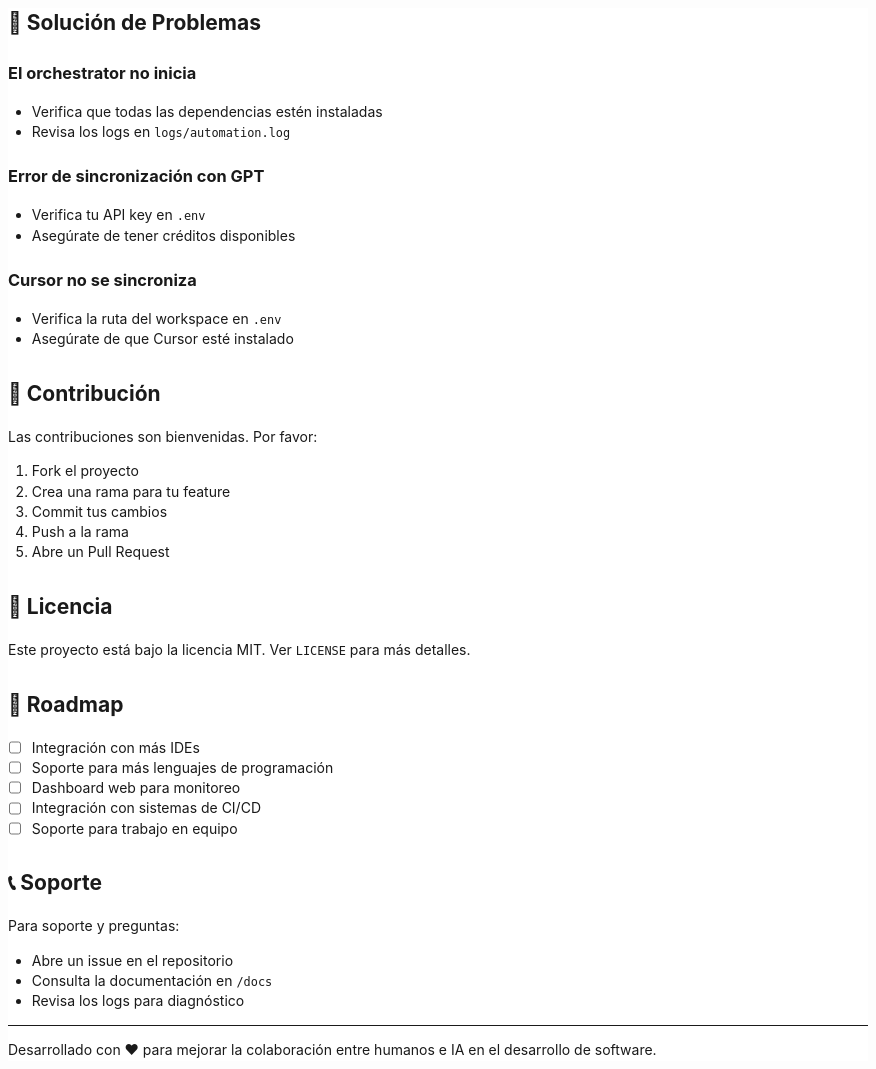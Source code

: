 ## 🐛 Solución de Problemas

### El orchestrator no inicia
- Verifica que todas las dependencias estén instaladas
- Revisa los logs en `logs/automation.log`

### Error de sincronización con GPT
- Verifica tu API key en `.env`
- Asegúrate de tener créditos disponibles

### Cursor no se sincroniza
- Verifica la ruta del workspace en `.env`
- Asegúrate de que Cursor esté instalado

## 🤝 Contribución

Las contribuciones son bienvenidas. Por favor:
1. Fork el proyecto
2. Crea una rama para tu feature
3. Commit tus cambios
4. Push a la rama
5. Abre un Pull Request

## 📄 Licencia

Este proyecto está bajo la licencia MIT. Ver `LICENSE` para más detalles.

## 🔮 Roadmap

- [ ] Integración con más IDEs
- [ ] Soporte para más lenguajes de programación
- [ ] Dashboard web para monitoreo
- [ ] Integración con sistemas de CI/CD
- [ ] Soporte para trabajo en equipo

## 📞 Soporte

Para soporte y preguntas:
- Abre un issue en el repositorio
- Consulta la documentación en `/docs`
- Revisa los logs para diagnóstico

---

Desarrollado con ❤️ para mejorar la colaboración entre humanos e IA en el desarrollo de software.